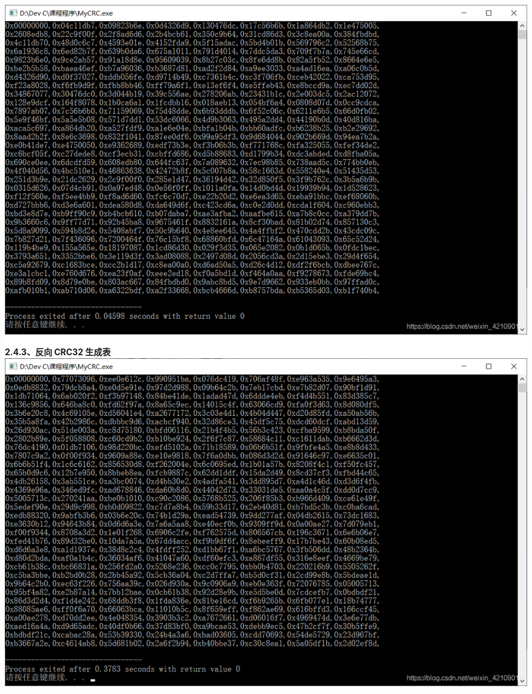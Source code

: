 ![在这里插入图片描述](image/README/watermark,type_ZmFuZ3poZW5naGVpdGk,shadow_10,text_aHR0cHM6Ly9ibG9nLmNzZG4ubmV0L3dlaXhpbl80MjEwOTAxMg==,size_16,color_FFFFFF,t_70-16460646397102.png)


**2.4.3、反向 CRC32 生成表**
![在这里插入图片描述](image/README/watermark,type_ZmFuZ3poZW5naGVpdGk,shadow_10,text_aHR0cHM6Ly9ibG9nLmNzZG4ubmV0L3dlaXhpbl80MjEwOTAxMg==,size_16,color_FFFFFF,t_70-16460646397103.png)
